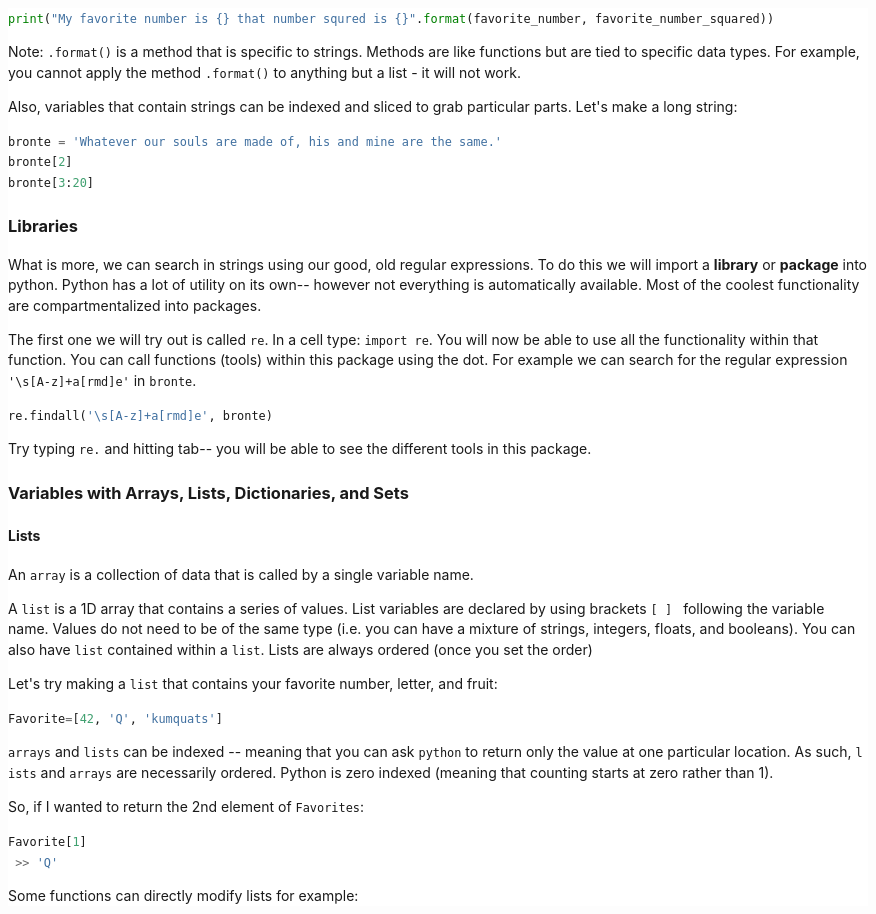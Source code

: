 ```python
print("My favorite number is {} that number squred is {}".format(favorite_number, favorite_number_squared))
```

Note: `.format()` is a method that is specific to strings. Methods are like functions but are tied to specific data types. For example, you cannot apply the method `.format()` to anything but a list - it will not work.

Also, variables that contain strings can be indexed and sliced to grab particular parts. Let's make a long string:

```python
bronte = 'Whatever our souls are made of, his and mine are the same.'
bronte[2]
bronte[3:20]
```
###  Libraries
What is more, we can search in strings using our good, old regular expressions. To do this we will import a **library** or **package** into python. Python has a lot of utility on its own-- however not everything is automatically available. Most of the coolest functionality are compartmentalized into packages.

The first one we will try out is called `re`. In a cell type: `import re`. You will now be able to use all the functionality within that function. You can call functions (tools) within this package using the dot. For example we can search for the regular expression `'\s[A-z]+a[rmd]e'` in `bronte`.

```python
re.findall('\s[A-z]+a[rmd]e', bronte)
```
Try typing `re.` and hitting tab-- you will be able to see the different tools in this package.

### Variables with Arrays, Lists, Dictionaries, and Sets
#### Lists
An `array` is a collection of data that is called by a single variable name.

A `list` is a 1D array that contains a series of values. List variables are declared by using brackets `[ ] ` following the variable name. Values do not need to be of the same type (i.e. you can have a mixture of strings, integers, floats, and booleans). You can also have `list` contained within a `list`. Lists are always ordered (once you set the order)

Let's try making a `list` that contains your favorite number, letter, and fruit:

```python
Favorite=[42, 'Q', 'kumquats']
```

`arrays` and `lists` can be indexed -- meaning that you can ask `python` to return only the value at one particular location. As such, `lists` and `arrays` are necessarily ordered. Python is zero indexed (meaning that counting starts at zero rather than 1).

So, if I wanted to return the 2nd element of `Favorites`:

```python
Favorite[1]
 >> 'Q'
```
Some functions can directly modify lists for example:
